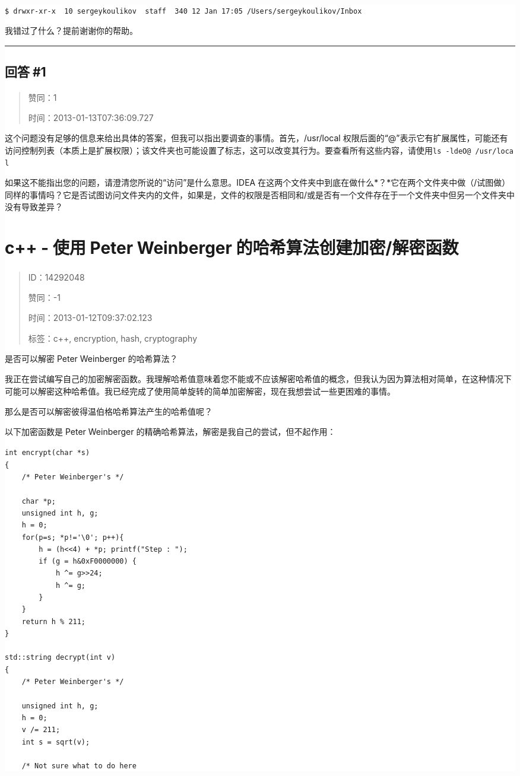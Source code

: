 ```
$ drwxr-xr-x  10 sergeykoulikov  staff  340 12 Jan 17:05 /Users/sergeykoulikov/Inbox 
```

我错过了什么？提前谢谢你的帮助。

* * *

## 回答 #1

> 赞同：1
> 
> 时间：2013-01-13T07:36:09.727

这个问题没有足够的信息来给出具体的答案，但我可以指出要调查的事情。首先，/usr/local 权限后面的“@”表示它有扩展属性，可能还有访问控制列表（本质上是扩展权限）；该文件夹也可能设置了标志，这可以改变其行为。要查看所有这些内容，请使用`ls -ldeO@ /usr/local`

如果这不能指出您的问题，请澄清您所说的“访问”是什么意思。IDEA 在这两个文件夹中到底在做什么*？*它在两个文件夹中做（/试图做）同样的事情吗？它是否试图访问文件夹内的文件，如果是，文件的权限是否相同和/或是否有一个文件存在于一个文件夹中但另一个文件夹中没有导致差异？

# c++ - 使用 Peter Weinberger 的哈希算法创建加密/解密函数

> ID：14292048
> 
> 赞同：-1
> 
> 时间：2013-01-12T09:37:02.123
> 
> 标签：c++, encryption, hash, cryptography

是否可以解密 Peter Weinberger 的哈希算法？

我正在尝试编写自己的加密解密函数。我理解哈希值意味着您不能或不应该解密哈希值的概念，但我认为因为算法相对简单，在这种情况下可能可以解密这种哈希值。我已经完成了使用简单旋转的简单加密解密，现在我想尝试一些更困难的事情。

那么是否可以解密彼得温伯格哈希算法产生的哈希值呢？

以下加密函数是 Peter Weinberger 的精确哈希算法，解密是我自己的尝试，但不起作用：

```
int encrypt(char *s)
{
    /* Peter Weinberger's */

    char *p;
    unsigned int h, g;
    h = 0;
    for(p=s; *p!='\0'; p++){
        h = (h<<4) + *p; printf("Step : ");
        if (g = h&0xF0000000) {
            h ^= g>>24;
            h ^= g;
        }
    }
    return h % 211;
}

std::string decrypt(int v)
{
    /* Peter Weinberger's */

    unsigned int h, g;
    h = 0;
    v /= 211;
    int s = sqrt(v);

    /* Not sure what to do here
```
